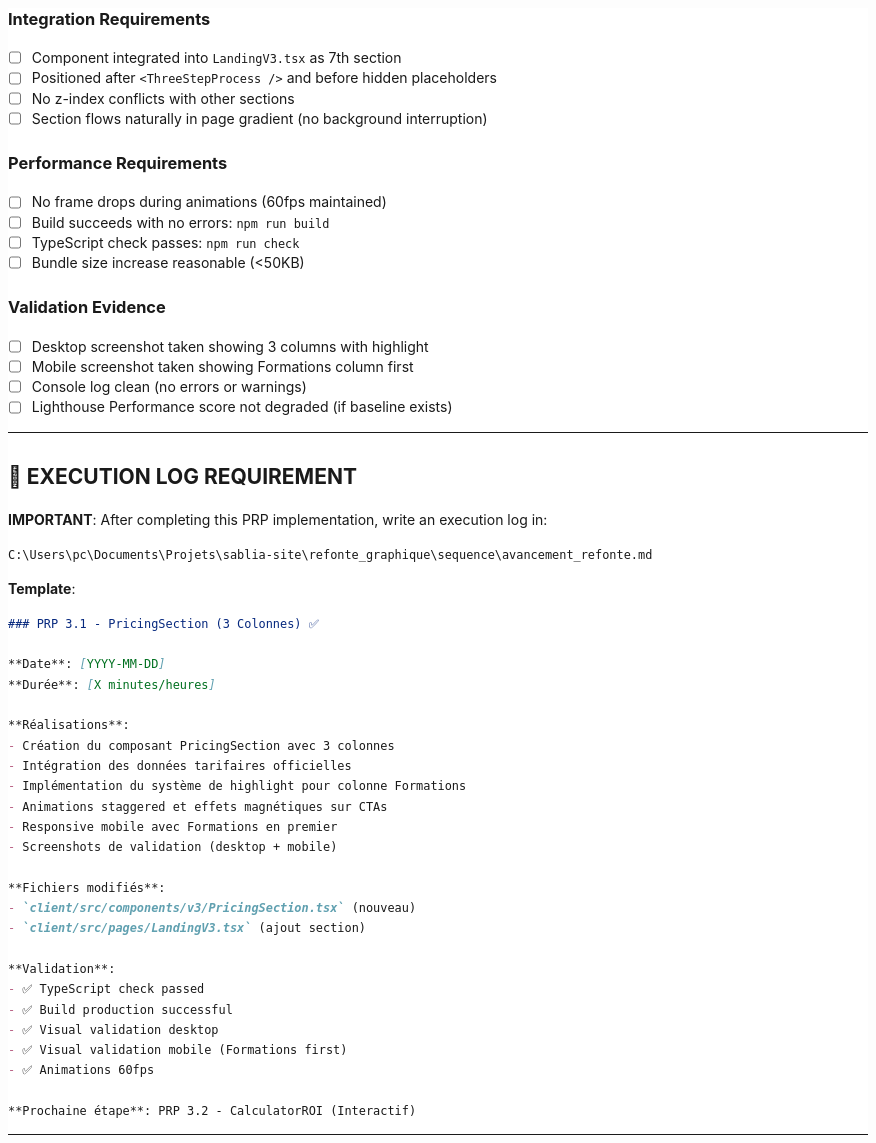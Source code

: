 ### Integration Requirements
- [ ] Component integrated into `LandingV3.tsx` as 7th section
- [ ] Positioned after `<ThreeStepProcess />` and before hidden placeholders
- [ ] No z-index conflicts with other sections
- [ ] Section flows naturally in page gradient (no background interruption)

### Performance Requirements
- [ ] No frame drops during animations (60fps maintained)
- [ ] Build succeeds with no errors: `npm run build`
- [ ] TypeScript check passes: `npm run check`
- [ ] Bundle size increase reasonable (<50KB)

### Validation Evidence
- [ ] Desktop screenshot taken showing 3 columns with highlight
- [ ] Mobile screenshot taken showing Formations column first
- [ ] Console log clean (no errors or warnings)
- [ ] Lighthouse Performance score not degraded (if baseline exists)

---

## 📝 EXECUTION LOG REQUIREMENT

**IMPORTANT**: After completing this PRP implementation, write an execution log in:

`C:\Users\pc\Documents\Projets\sablia-site\refonte_graphique\sequence\avancement_refonte.md`

**Template**:
```markdown
### PRP 3.1 - PricingSection (3 Colonnes) ✅

**Date**: [YYYY-MM-DD]
**Durée**: [X minutes/heures]

**Réalisations**:
- Création du composant PricingSection avec 3 colonnes
- Intégration des données tarifaires officielles
- Implémentation du système de highlight pour colonne Formations
- Animations staggered et effets magnétiques sur CTAs
- Responsive mobile avec Formations en premier
- Screenshots de validation (desktop + mobile)

**Fichiers modifiés**:
- `client/src/components/v3/PricingSection.tsx` (nouveau)
- `client/src/pages/LandingV3.tsx` (ajout section)

**Validation**:
- ✅ TypeScript check passed
- ✅ Build production successful
- ✅ Visual validation desktop
- ✅ Visual validation mobile (Formations first)
- ✅ Animations 60fps

**Prochaine étape**: PRP 3.2 - CalculatorROI (Interactif)
```

---
